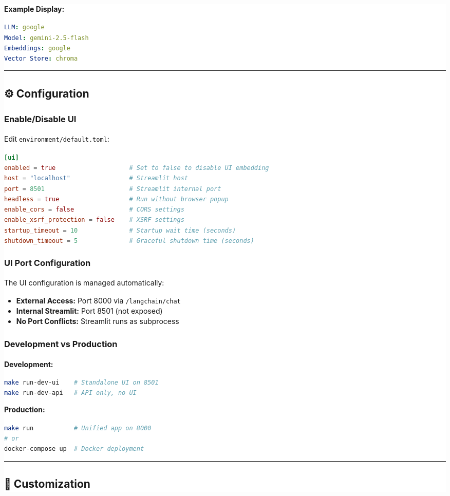 **Example Display:**
```yaml
LLM: google
Model: gemini-2.5-flash
Embeddings: google
Vector Store: chroma
```

---

## ⚙️ Configuration

### Enable/Disable UI

Edit `environment/default.toml`:

```toml
[ui]
enabled = true                    # Set to false to disable UI embedding
host = "localhost"                # Streamlit host
port = 8501                       # Streamlit internal port
headless = true                   # Run without browser popup
enable_cors = false               # CORS settings
enable_xsrf_protection = false    # XSRF settings
startup_timeout = 10              # Startup wait time (seconds)
shutdown_timeout = 5              # Graceful shutdown time (seconds)
```

### UI Port Configuration

The UI configuration is managed automatically:
- **External Access:** Port 8000 via `/langchain/chat`
- **Internal Streamlit:** Port 8501 (not exposed)
- **No Port Conflicts:** Streamlit runs as subprocess

### Development vs Production

**Development:**
```bash
make run-dev-ui    # Standalone UI on 8501
make run-dev-api   # API only, no UI
```

**Production:**
```bash
make run           # Unified app on 8000
# or
docker-compose up  # Docker deployment
```

---

## 🎨 Customization
